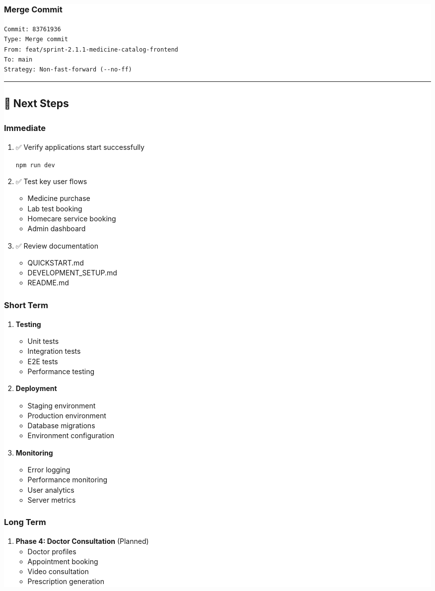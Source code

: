 ### Merge Commit
```
Commit: 83761936
Type: Merge commit
From: feat/sprint-2.1.1-medicine-catalog-frontend
To: main
Strategy: Non-fast-forward (--no-ff)
```

---

## 📝 Next Steps

### Immediate
1. ✅ Verify applications start successfully
   ```bash
   npm run dev
   ```

2. ✅ Test key user flows
   - Medicine purchase
   - Lab test booking
   - Homecare service booking
   - Admin dashboard

3. ✅ Review documentation
   - QUICKSTART.md
   - DEVELOPMENT_SETUP.md
   - README.md

### Short Term
1. **Testing**
   - Unit tests
   - Integration tests
   - E2E tests
   - Performance testing

2. **Deployment**
   - Staging environment
   - Production environment
   - Database migrations
   - Environment configuration

3. **Monitoring**
   - Error logging
   - Performance monitoring
   - User analytics
   - Server metrics

### Long Term
1. **Phase 4: Doctor Consultation** (Planned)
   - Doctor profiles
   - Appointment booking
   - Video consultation
   - Prescription generation
